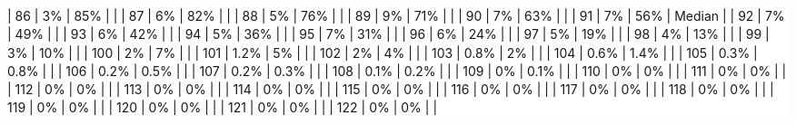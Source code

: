 | 86 | 3% | 85% |  |
| 87 | 6% | 82% |  |
| 88 | 5% | 76% |  |
| 89 | 9% | 71% |  |
| 90 | 7% | 63% |  |
| 91 | 7% | 56% | Median |
| 92 | 7% | 49% |  |
| 93 | 6% | 42% |  |
| 94 | 5% | 36% |  |
| 95 | 7% | 31% |  |
| 96 | 6% | 24% |  |
| 97 | 5% | 19% |  |
| 98 | 4% | 13% |  |
| 99 | 3% | 10% |  |
| 100 | 2% | 7% |  |
| 101 | 1.2% | 5% |  |
| 102 | 2% | 4% |  |
| 103 | 0.8% | 2% |  |
| 104 | 0.6% | 1.4% |  |
| 105 | 0.3% | 0.8% |  |
| 106 | 0.2% | 0.5% |  |
| 107 | 0.2% | 0.3% |  |
| 108 | 0.1% | 0.2% |  |
| 109 | 0% | 0.1% |  |
| 110 | 0% | 0% |  |
| 111 | 0% | 0% |  |
| 112 | 0% | 0% |  |
| 113 | 0% | 0% |  |
| 114 | 0% | 0% |  |
| 115 | 0% | 0% |  |
| 116 | 0% | 0% |  |
| 117 | 0% | 0% |  |
| 118 | 0% | 0% |  |
| 119 | 0% | 0% |  |
| 120 | 0% | 0% |  |
| 121 | 0% | 0% |  |
| 122 | 0% | 0% |  |